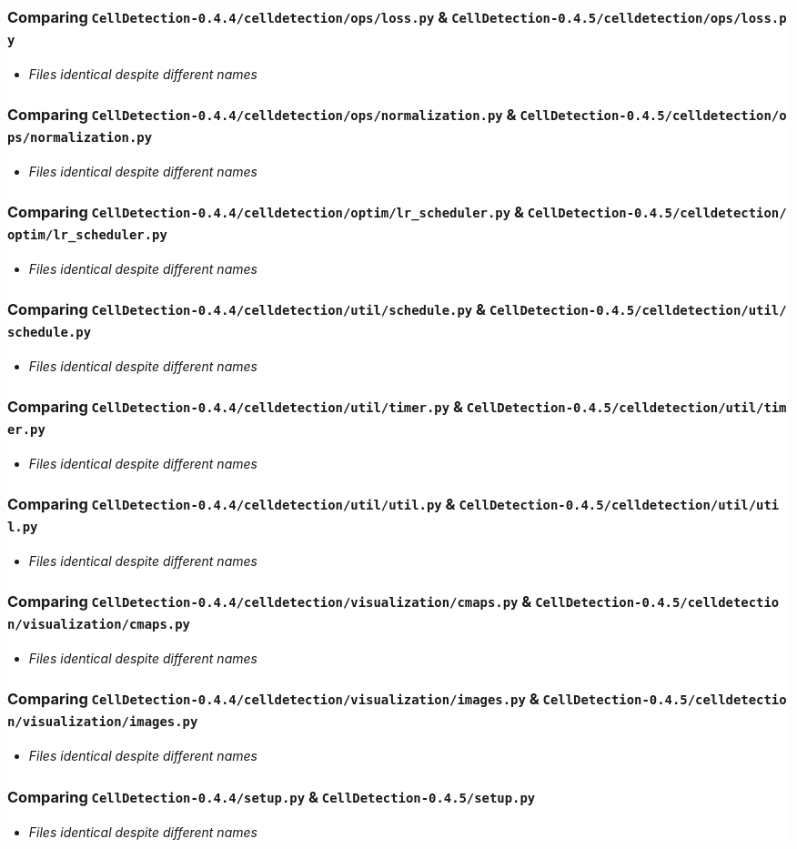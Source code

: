 ### Comparing `CellDetection-0.4.4/celldetection/ops/loss.py` & `CellDetection-0.4.5/celldetection/ops/loss.py`

 * *Files identical despite different names*

### Comparing `CellDetection-0.4.4/celldetection/ops/normalization.py` & `CellDetection-0.4.5/celldetection/ops/normalization.py`

 * *Files identical despite different names*

### Comparing `CellDetection-0.4.4/celldetection/optim/lr_scheduler.py` & `CellDetection-0.4.5/celldetection/optim/lr_scheduler.py`

 * *Files identical despite different names*

### Comparing `CellDetection-0.4.4/celldetection/util/schedule.py` & `CellDetection-0.4.5/celldetection/util/schedule.py`

 * *Files identical despite different names*

### Comparing `CellDetection-0.4.4/celldetection/util/timer.py` & `CellDetection-0.4.5/celldetection/util/timer.py`

 * *Files identical despite different names*

### Comparing `CellDetection-0.4.4/celldetection/util/util.py` & `CellDetection-0.4.5/celldetection/util/util.py`

 * *Files identical despite different names*

### Comparing `CellDetection-0.4.4/celldetection/visualization/cmaps.py` & `CellDetection-0.4.5/celldetection/visualization/cmaps.py`

 * *Files identical despite different names*

### Comparing `CellDetection-0.4.4/celldetection/visualization/images.py` & `CellDetection-0.4.5/celldetection/visualization/images.py`

 * *Files identical despite different names*

### Comparing `CellDetection-0.4.4/setup.py` & `CellDetection-0.4.5/setup.py`

 * *Files identical despite different names*

